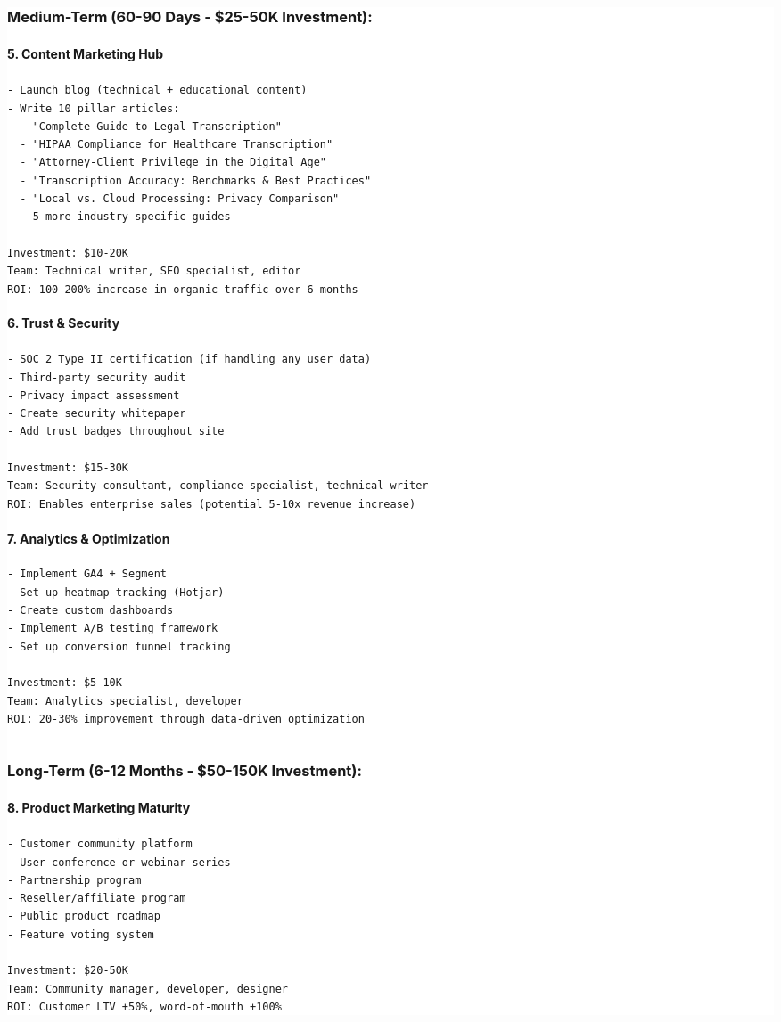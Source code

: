 
### Medium-Term (60-90 Days - $25-50K Investment):

#### 5. **Content Marketing Hub**
```
- Launch blog (technical + educational content)
- Write 10 pillar articles:
  - "Complete Guide to Legal Transcription"
  - "HIPAA Compliance for Healthcare Transcription"
  - "Attorney-Client Privilege in the Digital Age"
  - "Transcription Accuracy: Benchmarks & Best Practices"
  - "Local vs. Cloud Processing: Privacy Comparison"
  - 5 more industry-specific guides

Investment: $10-20K
Team: Technical writer, SEO specialist, editor
ROI: 100-200% increase in organic traffic over 6 months
```

#### 6. **Trust & Security**
```
- SOC 2 Type II certification (if handling any user data)
- Third-party security audit
- Privacy impact assessment
- Create security whitepaper
- Add trust badges throughout site

Investment: $15-30K
Team: Security consultant, compliance specialist, technical writer
ROI: Enables enterprise sales (potential 5-10x revenue increase)
```

#### 7. **Analytics & Optimization**
```
- Implement GA4 + Segment
- Set up heatmap tracking (Hotjar)
- Create custom dashboards
- Implement A/B testing framework
- Set up conversion funnel tracking

Investment: $5-10K
Team: Analytics specialist, developer
ROI: 20-30% improvement through data-driven optimization
```

---

### Long-Term (6-12 Months - $50-150K Investment):

#### 8. **Product Marketing Maturity**
```
- Customer community platform
- User conference or webinar series
- Partnership program
- Reseller/affiliate program
- Public product roadmap
- Feature voting system

Investment: $20-50K
Team: Community manager, developer, designer
ROI: Customer LTV +50%, word-of-mouth +100%
```
